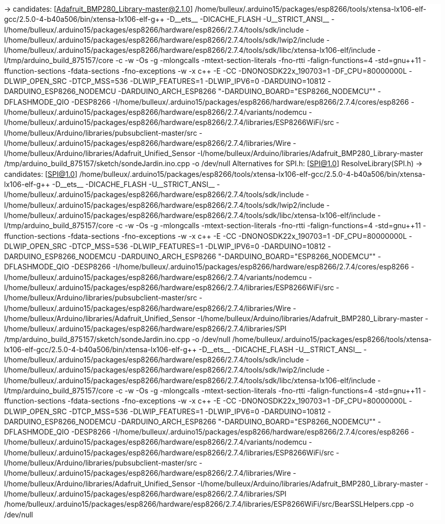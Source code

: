   -> candidates: [Adafruit_BMP280_Library-master@2.1.0]
/home/bulleux/.arduino15/packages/esp8266/tools/xtensa-lx106-elf-gcc/2.5.0-4-b40a506/bin/xtensa-lx106-elf-g++ -D__ets__ -DICACHE_FLASH -U__STRICT_ANSI__ -I/home/bulleux/.arduino15/packages/esp8266/hardware/esp8266/2.7.4/tools/sdk/include -I/home/bulleux/.arduino15/packages/esp8266/hardware/esp8266/2.7.4/tools/sdk/lwip2/include -I/home/bulleux/.arduino15/packages/esp8266/hardware/esp8266/2.7.4/tools/sdk/libc/xtensa-lx106-elf/include -I/tmp/arduino_build_875157/core -c -w -Os -g -mlongcalls -mtext-section-literals -fno-rtti -falign-functions=4 -std=gnu++11 -ffunction-sections -fdata-sections -fno-exceptions -w -x c++ -E -CC -DNONOSDK22x_190703=1 -DF_CPU=80000000L -DLWIP_OPEN_SRC -DTCP_MSS=536 -DLWIP_FEATURES=1 -DLWIP_IPV6=0 -DARDUINO=10812 -DARDUINO_ESP8266_NODEMCU -DARDUINO_ARCH_ESP8266 "-DARDUINO_BOARD=\"ESP8266_NODEMCU\"" -DFLASHMODE_QIO -DESP8266 -I/home/bulleux/.arduino15/packages/esp8266/hardware/esp8266/2.7.4/cores/esp8266 -I/home/bulleux/.arduino15/packages/esp8266/hardware/esp8266/2.7.4/variants/nodemcu -I/home/bulleux/.arduino15/packages/esp8266/hardware/esp8266/2.7.4/libraries/ESP8266WiFi/src -I/home/bulleux/Arduino/libraries/pubsubclient-master/src -I/home/bulleux/.arduino15/packages/esp8266/hardware/esp8266/2.7.4/libraries/Wire -I/home/bulleux/Arduino/libraries/Adafruit_Unified_Sensor -I/home/bulleux/Arduino/libraries/Adafruit_BMP280_Library-master /tmp/arduino_build_875157/sketch/sondeJardin.ino.cpp -o /dev/null
Alternatives for SPI.h: [SPI@1.0]
ResolveLibrary(SPI.h)
  -> candidates: [SPI@1.0]
/home/bulleux/.arduino15/packages/esp8266/tools/xtensa-lx106-elf-gcc/2.5.0-4-b40a506/bin/xtensa-lx106-elf-g++ -D__ets__ -DICACHE_FLASH -U__STRICT_ANSI__ -I/home/bulleux/.arduino15/packages/esp8266/hardware/esp8266/2.7.4/tools/sdk/include -I/home/bulleux/.arduino15/packages/esp8266/hardware/esp8266/2.7.4/tools/sdk/lwip2/include -I/home/bulleux/.arduino15/packages/esp8266/hardware/esp8266/2.7.4/tools/sdk/libc/xtensa-lx106-elf/include -I/tmp/arduino_build_875157/core -c -w -Os -g -mlongcalls -mtext-section-literals -fno-rtti -falign-functions=4 -std=gnu++11 -ffunction-sections -fdata-sections -fno-exceptions -w -x c++ -E -CC -DNONOSDK22x_190703=1 -DF_CPU=80000000L -DLWIP_OPEN_SRC -DTCP_MSS=536 -DLWIP_FEATURES=1 -DLWIP_IPV6=0 -DARDUINO=10812 -DARDUINO_ESP8266_NODEMCU -DARDUINO_ARCH_ESP8266 "-DARDUINO_BOARD=\"ESP8266_NODEMCU\"" -DFLASHMODE_QIO -DESP8266 -I/home/bulleux/.arduino15/packages/esp8266/hardware/esp8266/2.7.4/cores/esp8266 -I/home/bulleux/.arduino15/packages/esp8266/hardware/esp8266/2.7.4/variants/nodemcu -I/home/bulleux/.arduino15/packages/esp8266/hardware/esp8266/2.7.4/libraries/ESP8266WiFi/src -I/home/bulleux/Arduino/libraries/pubsubclient-master/src -I/home/bulleux/.arduino15/packages/esp8266/hardware/esp8266/2.7.4/libraries/Wire -I/home/bulleux/Arduino/libraries/Adafruit_Unified_Sensor -I/home/bulleux/Arduino/libraries/Adafruit_BMP280_Library-master -I/home/bulleux/.arduino15/packages/esp8266/hardware/esp8266/2.7.4/libraries/SPI /tmp/arduino_build_875157/sketch/sondeJardin.ino.cpp -o /dev/null
/home/bulleux/.arduino15/packages/esp8266/tools/xtensa-lx106-elf-gcc/2.5.0-4-b40a506/bin/xtensa-lx106-elf-g++ -D__ets__ -DICACHE_FLASH -U__STRICT_ANSI__ -I/home/bulleux/.arduino15/packages/esp8266/hardware/esp8266/2.7.4/tools/sdk/include -I/home/bulleux/.arduino15/packages/esp8266/hardware/esp8266/2.7.4/tools/sdk/lwip2/include -I/home/bulleux/.arduino15/packages/esp8266/hardware/esp8266/2.7.4/tools/sdk/libc/xtensa-lx106-elf/include -I/tmp/arduino_build_875157/core -c -w -Os -g -mlongcalls -mtext-section-literals -fno-rtti -falign-functions=4 -std=gnu++11 -ffunction-sections -fdata-sections -fno-exceptions -w -x c++ -E -CC -DNONOSDK22x_190703=1 -DF_CPU=80000000L -DLWIP_OPEN_SRC -DTCP_MSS=536 -DLWIP_FEATURES=1 -DLWIP_IPV6=0 -DARDUINO=10812 -DARDUINO_ESP8266_NODEMCU -DARDUINO_ARCH_ESP8266 "-DARDUINO_BOARD=\"ESP8266_NODEMCU\"" -DFLASHMODE_QIO -DESP8266 -I/home/bulleux/.arduino15/packages/esp8266/hardware/esp8266/2.7.4/cores/esp8266 -I/home/bulleux/.arduino15/packages/esp8266/hardware/esp8266/2.7.4/variants/nodemcu -I/home/bulleux/.arduino15/packages/esp8266/hardware/esp8266/2.7.4/libraries/ESP8266WiFi/src -I/home/bulleux/Arduino/libraries/pubsubclient-master/src -I/home/bulleux/.arduino15/packages/esp8266/hardware/esp8266/2.7.4/libraries/Wire -I/home/bulleux/Arduino/libraries/Adafruit_Unified_Sensor -I/home/bulleux/Arduino/libraries/Adafruit_BMP280_Library-master -I/home/bulleux/.arduino15/packages/esp8266/hardware/esp8266/2.7.4/libraries/SPI /home/bulleux/.arduino15/packages/esp8266/hardware/esp8266/2.7.4/libraries/ESP8266WiFi/src/BearSSLHelpers.cpp -o /dev/null